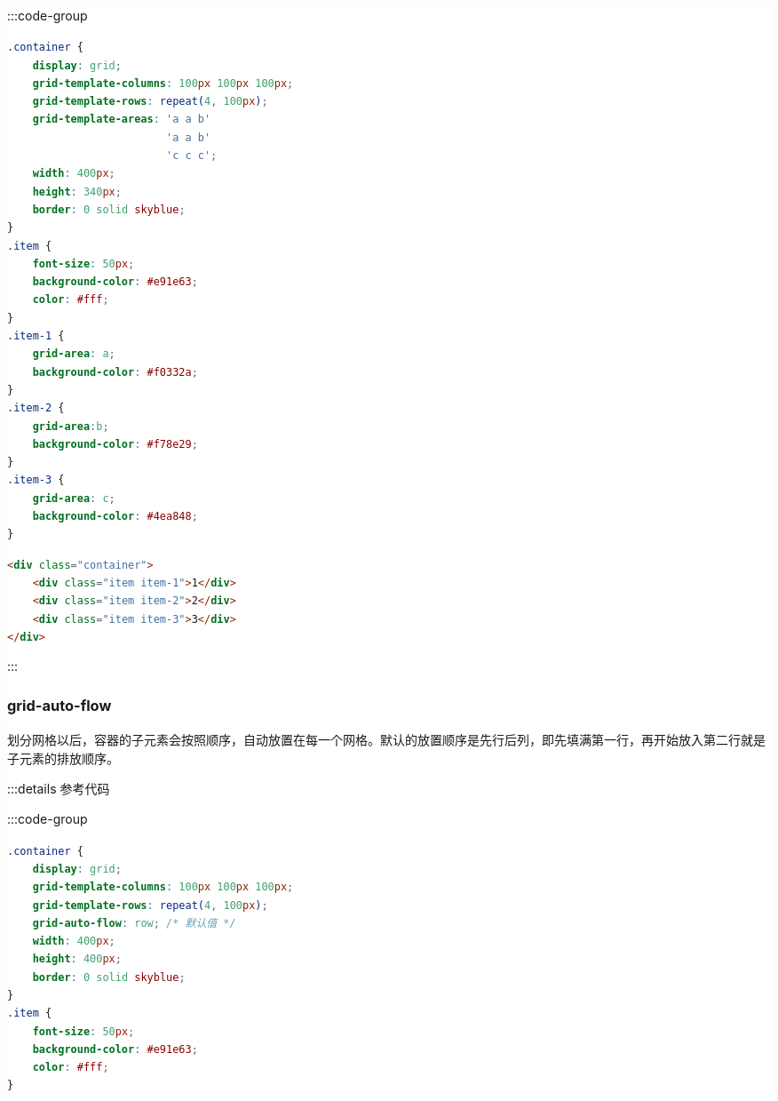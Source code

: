 :::code-group

```css
.container {
    display: grid;
    grid-template-columns: 100px 100px 100px;
    grid-template-rows: repeat(4, 100px);
    grid-template-areas: 'a a b'
					 	 'a a b'
						 'c c c';
    width: 400px;
    height: 340px;
    border: 0 solid skyblue;
}
.item {
    font-size: 50px;
    background-color: #e91e63;
    color: #fff;
}
.item-1 {
    grid-area: a;
    background-color: #f0332a;
}
.item-2 {
    grid-area:b;
    background-color: #f78e29;
}
.item-3 {
    grid-area: c;
    background-color: #4ea848;
}
```

```html
<div class="container">
    <div class="item item-1">1</div>
    <div class="item item-2">2</div>
    <div class="item item-3">3</div>
</div>
```

:::

### grid-auto-flow

划分网格以后，容器的子元素会按照顺序，自动放置在每一个网格。默认的放置顺序是先行后列，即先填满第一行，再开始放入第二行就是子元素的排放顺序。

<grid-template8></grid-template8>

:::details 参考代码

:::code-group 

```css
.container {
    display: grid;
    grid-template-columns: 100px 100px 100px;
    grid-template-rows: repeat(4, 100px);
    grid-auto-flow: row; /* 默认值 */
    width: 400px;
    height: 400px;
    border: 0 solid skyblue;
}
.item {
    font-size: 50px;
    background-color: #e91e63;
    color: #fff;
}
```